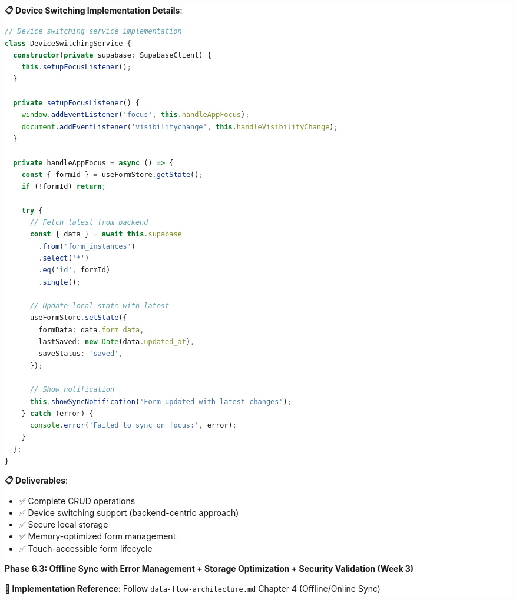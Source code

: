 **📋 Device Switching Implementation Details**:

```typescript
// Device switching service implementation
class DeviceSwitchingService {
  constructor(private supabase: SupabaseClient) {
    this.setupFocusListener();
  }

  private setupFocusListener() {
    window.addEventListener('focus', this.handleAppFocus);
    document.addEventListener('visibilitychange', this.handleVisibilityChange);
  }

  private handleAppFocus = async () => {
    const { formId } = useFormStore.getState();
    if (!formId) return;

    try {
      // Fetch latest from backend
      const { data } = await this.supabase
        .from('form_instances')
        .select('*')
        .eq('id', formId)
        .single();

      // Update local state with latest
      useFormStore.setState({
        formData: data.form_data,
        lastSaved: new Date(data.updated_at),
        saveStatus: 'saved',
      });

      // Show notification
      this.showSyncNotification('Form updated with latest changes');
    } catch (error) {
      console.error('Failed to sync on focus:', error);
    }
  };
}
```

**📋 Deliverables**:

- ✅ Complete CRUD operations
- ✅ Device switching support (backend-centric approach)
- ✅ Secure local storage
- ✅ Memory-optimized form management
- ✅ Touch-accessible form lifecycle

**Phase 6.3: Offline Sync with Error Management + Storage Optimization + Security Validation (Week 3)**

**🔗 Implementation Reference**: Follow `data-flow-architecture.md` Chapter 4 (Offline/Online Sync)
